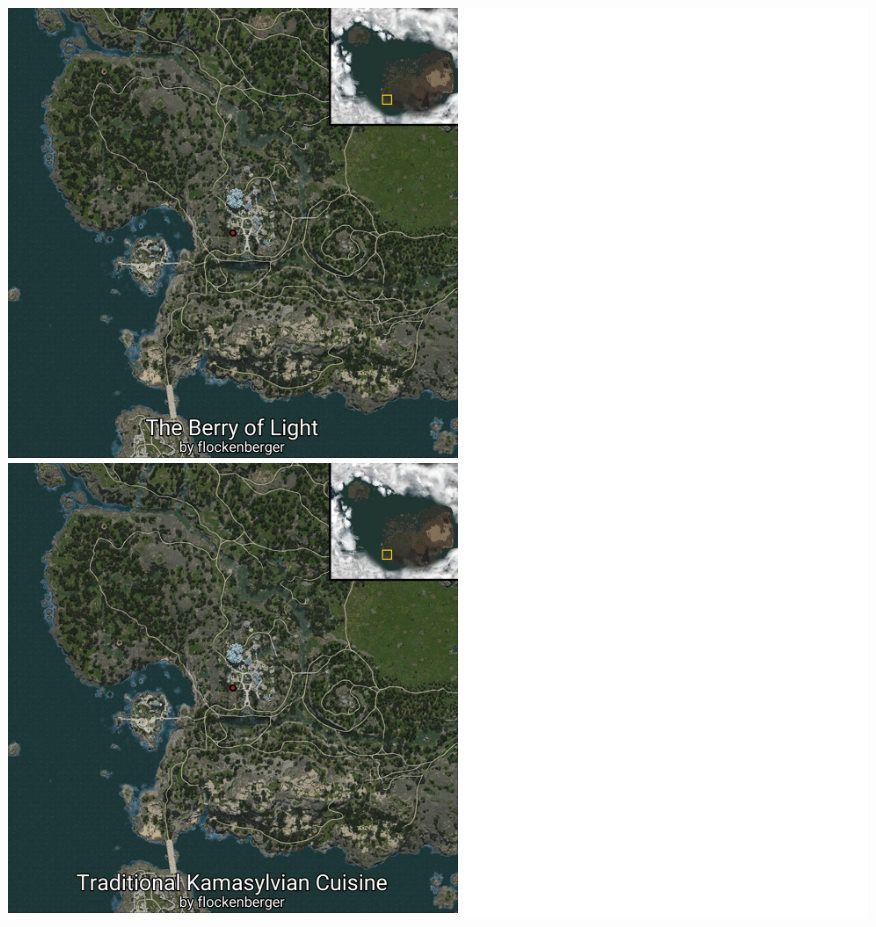 <img src="./The Great Library of Grána_The Berry of Light_Preview.webp" width="450"/> <img src="./The Great Library of Grána_Traditional Kamasylvian Cuisine_Preview.webp" width="450"/>